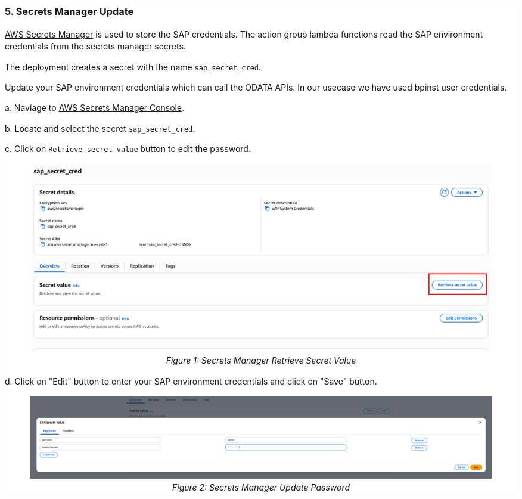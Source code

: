 ### 5. Secrets Manager Update 

[AWS Secrets Manager](https://aws.amazon.com/secrets-manager/) is used to store the SAP credentials. The action group lambda functions read the SAP environment credentials from the secrets manager secrets.

The deployment creates a secret with the name `sap_secret_cred`.

Update your SAP environment credentials which can call the ODATA APIs. In our usecase we have used bpinst user credentials.

a. Naviage to [AWS Secrets Manager Console](https://console.aws.amazon.com/secretsmanager/listsecrets?).

b. Locate and select the secret `sap_secret_cred`.

c. Click on `Retrieve secret value` button to edit the password.
<p align="center">
 <img src="./imgs/secret01.png" width="90%" height="90%"><br>
 <span style="display: block; text-align: center;"><em>Figure 1: Secrets Manager Retrieve Secret Value</em></span>
</p>

d. Click on "Edit" button to enter your SAP environment credentials and click on "Save" button.
<p align="center">
 <img src="./imgs/secret02.png" width="90%" height="90%"><br>
 <span style="display: block; text-align: center;"><em>Figure 2: Secrets Manager Update Password</em></span>
</p>
